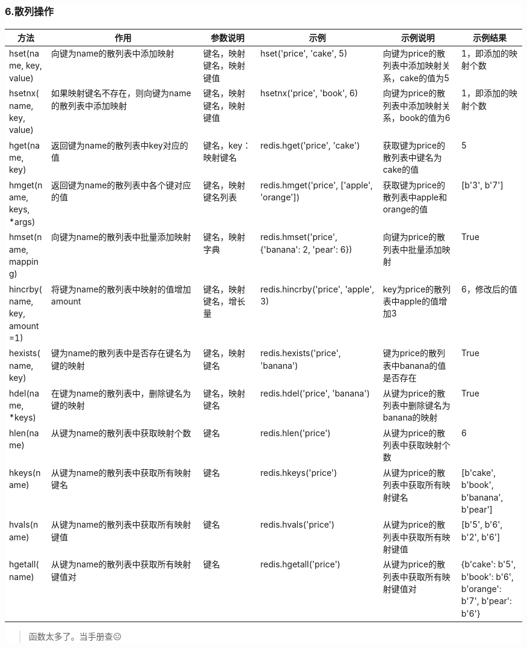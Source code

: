 ###  6.散列操作

方法|作用|<span style='white-space:nowrap;'>参数说明</span>|示例|<span style='white-space:nowrap;'>示例说明</span>|示例结果
---|---|---|---|---|---
hset(name, key, value)|<span style='white-space:nowrap;'>向键为name的散列表中添加映射</span>|键名，映射键名，映射键值|hset('price', 'cake', 5)|向键为price的散列表中添加映射关系，cake的值为5|1，即添加的映射个数
hsetnx(name, key, value)|如果映射键名不存在，则向键为name的散列表中添加映射|键名，映射键名，映射键值|<span style='white-space:nowrap;'>hsetnx('price', 'book', 6)</span>|向键为price的散列表中添加映射关系，book的值为6|1，即添加的映射个数
hget(name, key)|返回键为name的散列表中key对应的值|键名，key：映射键名|redis.hget('price', 'cake')|获取键为price的散列表中键名为cake的值|5
hmget(name, keys, *args)|返回键为name的散列表中各个键对应的值|键名，映射键名列表|redis.hmget('price', ['apple', 'orange'])|获取键为price的散列表中apple和orange的值|[b'3', b'7']
hmset(name, mapping)|向键为name的散列表中批量添加映射|键名，映射字典|redis.hmset('price', {'banana': 2, 'pear': 6})|向键为price的散列表中批量添加映射|True
hincrby(name, key, amount=1)|将键为name的散列表中映射的值增加amount|键名，映射键名，增长量|redis.hincrby('price', 'apple', 3)|key为price的散列表中apple的值增加3|6，修改后的值
hexists(name, key)|键为name的散列表中是否存在键名为键的映射|键名，映射键名|redis.hexists('price', 'banana')|键为price的散列表中banana的值是否存在|True
hdel(name, *keys)|在键为name的散列表中，删除键名为键的映射|键名，映射键名|redis.hdel('price', 'banana')|从键为price的散列表中删除键名为banana的映射|True
hlen(name)|从键为name的散列表中获取映射个数|键名|redis.hlen('price')|从键为price的散列表中获取映射个数|6
hkeys(name)|从键为name的散列表中获取所有映射键名|键名|redis.hkeys('price')|从键为price的散列表中获取所有映射键名|[b'cake', b'book', b'banana', b'pear']
hvals(name)|从键为name的散列表中获取所有映射键值|键名|redis.hvals('price')|从键为price的散列表中获取所有映射键值|[b'5', b'6', b'2', b'6']
hgetall(name)|从键为name的散列表中获取所有映射键值对|键名|redis.hgetall('price')|从键为price的散列表中获取所有映射键值对|{b'cake': b'5', b'book': b'6', b'orange': b'7', b'pear': b'6'}

> 函数太多了。当手册查☹️

